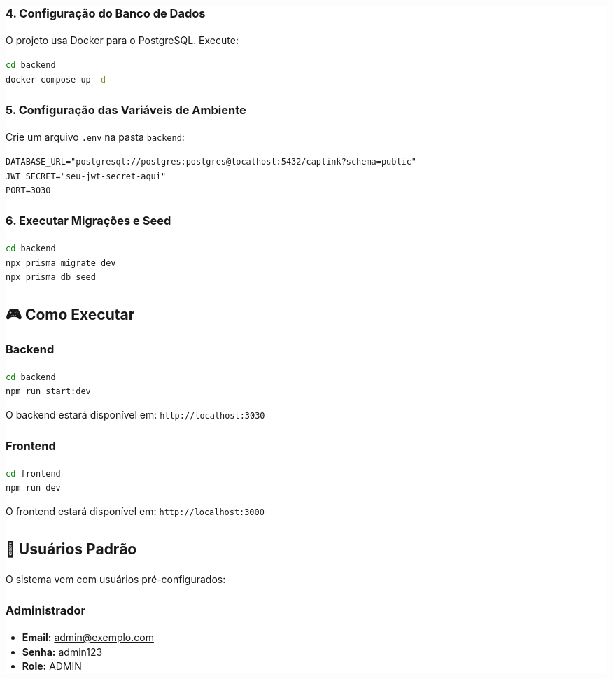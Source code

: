 ### 4. Configuração do Banco de Dados

O projeto usa Docker para o PostgreSQL. Execute:

```bash
cd backend
docker-compose up -d
```

### 5. Configuração das Variáveis de Ambiente

Crie um arquivo `.env` na pasta `backend`:

```env
DATABASE_URL="postgresql://postgres:postgres@localhost:5432/caplink?schema=public"
JWT_SECRET="seu-jwt-secret-aqui"
PORT=3030
```

### 6. Executar Migrações e Seed

```bash
cd backend
npx prisma migrate dev
npx prisma db seed
```

## 🎮 Como Executar

### Backend

```bash
cd backend
npm run start:dev
```

O backend estará disponível em: `http://localhost:3030`

### Frontend

```bash
cd frontend
npm run dev
```

O frontend estará disponível em: `http://localhost:3000`

## 👥 Usuários Padrão

O sistema vem com usuários pré-configurados:

### Administrador

- **Email:** admin@exemplo.com
- **Senha:** admin123
- **Role:** ADMIN
